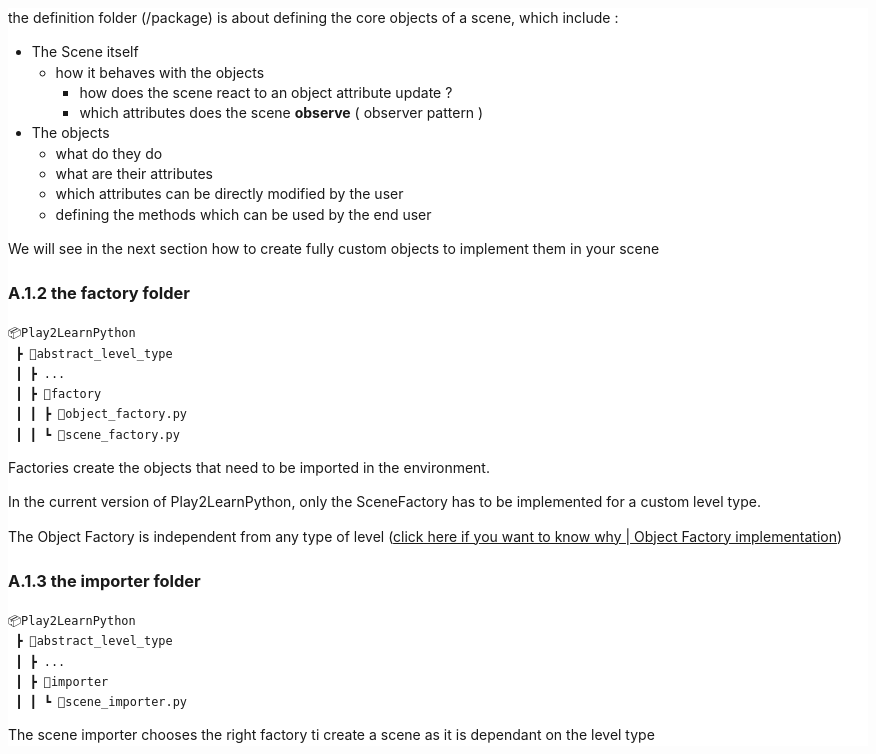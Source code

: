 
the definition folder (/package) is about defining the core objects of a scene, which include :

- The Scene itself
  - how it behaves with the objects
    - how does the scene react to an object attribute update ?
    - which attributes does the scene **observe** ( observer pattern )
- The objects
  - what do they do
  - what are their attributes
  - which attributes can be directly modified by the user
  - defining the methods which can be used by the end user

We will see in the next section how to create fully custom objects to implement them in your scene


### A.1.2 the factory folder
```
📦Play2LearnPython
 ┣ 📂abstract_level_type
 ┃ ┣ ...
 ┃ ┣ 📂factory
 ┃ ┃ ┣ 📜object_factory.py
 ┃ ┃ ┗ 📜scene_factory.py
```

Factories create the objects that need to be imported in the environment.

In the current version of Play2LearnPython, only the SceneFactory has to be implemented for a custom level type.

The Object Factory is independent from any type of level
([click here if you want to know why | Object Factory implementation](./about_the_program.md))




### A.1.3 the importer folder
```
📦Play2LearnPython
 ┣ 📂abstract_level_type
 ┃ ┣ ...
 ┃ ┣ 📂importer
 ┃ ┃ ┗ 📜scene_importer.py
```

The scene importer chooses the right factory ti create a scene as it is dependant on the level type
